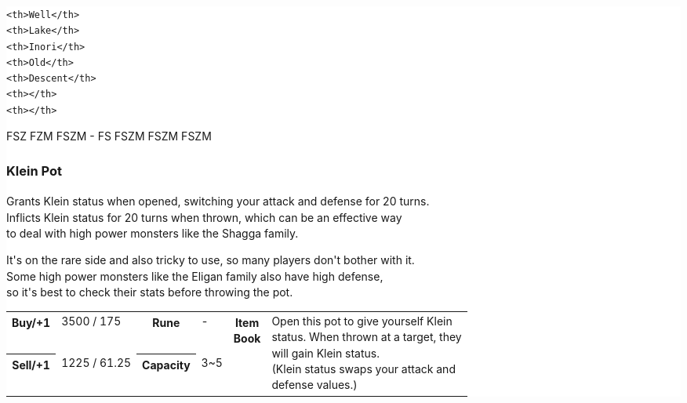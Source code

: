     <th>Well</th>
    <th>Lake</th>
    <th>Inori</th>
    <th>Old</th>
    <th>Descent</th>
    <th></th>
    <th></th>
  </tr>
  <tr>
    <td>FSZ</td>
    <td>FZM</td>
    <td>FSZM</td>
    <td>-</td>
    <td>FS</td>
    <td>FSZM</td>
    <td>FSZM</td>
    <td>FSZM</td>
    <td></td>
    <td></td>
  </tr>
</table>

### Klein Pot

Grants Klein status when opened, switching your attack and defense for 20 turns.<br/>
Inflicts Klein status for 20 turns when thrown, which can be an effective way<br/>
to deal with high power monsters like the Shagga family.

It's on the rare side and also tricky to use, so many players don't bother with it.<br/>
Some high power monsters like the Eligan family also have high defense,<br/>
so it's best to check their stats before throwing the pot.

<table class="itemDetailsTable">
  <tbody>
    <tr>
      <th>Buy/+1</th>
      <td>3500 / 175</td>
      <th>Rune</th>
      <td>-</td>
      <th rowspan="2">Item<br/>Book</th>
      <td rowspan="2">Open this pot to give yourself <span class="greenText">Klein</span><br/>status. When thrown at a target, they<br/>will gain <span class="greenText">Klein</span> status.<br/>(<span class="greenText">Klein</span> status swaps your attack and<br/>defense values.)</td>
    </tr>
    <tr>
      <th>Sell/+1</th>
      <td>1225 / 61.25</td>
      <th>Capacity</th>
      <td>3~5</td>
    </tr>
  </tbody>
</table>
